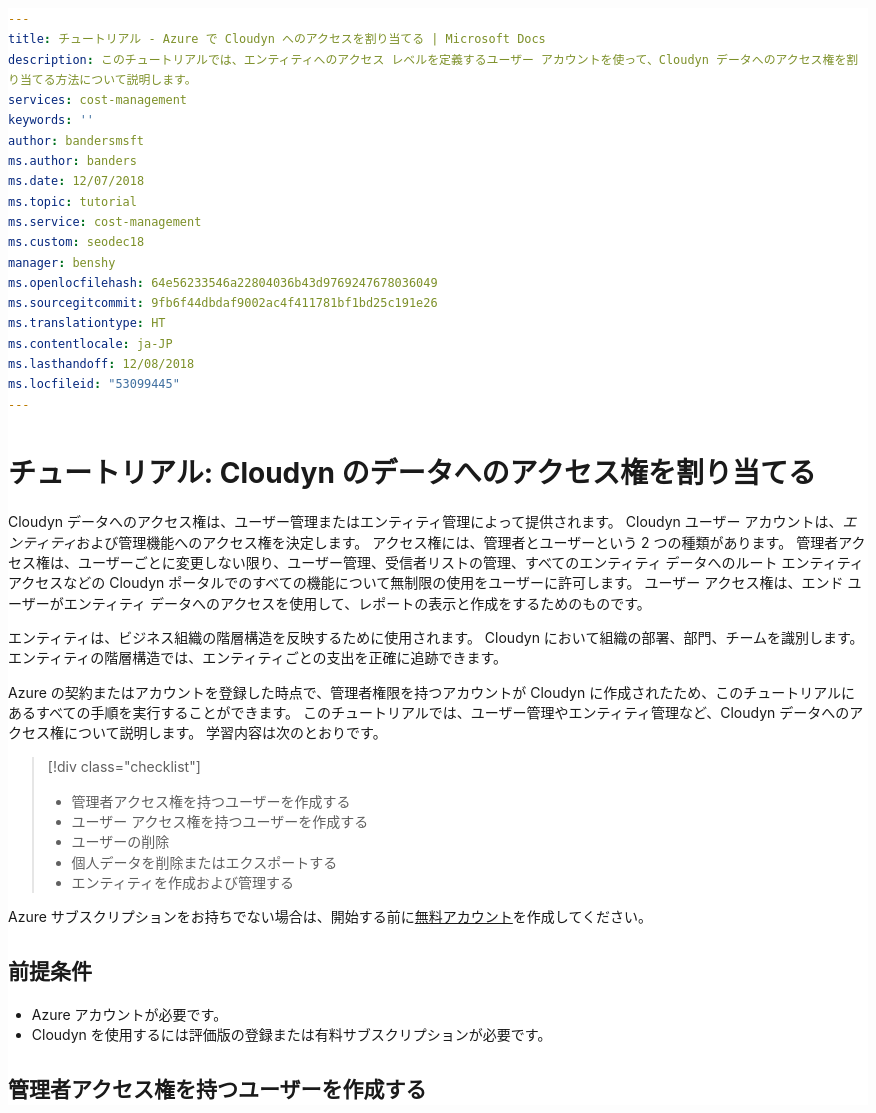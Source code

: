 ```yaml
---
title: チュートリアル - Azure で Cloudyn へのアクセスを割り当てる | Microsoft Docs
description: このチュートリアルでは、エンティティへのアクセス レベルを定義するユーザー アカウントを使って、Cloudyn データへのアクセス権を割り当てる方法について説明します。
services: cost-management
keywords: ''
author: bandersmsft
ms.author: banders
ms.date: 12/07/2018
ms.topic: tutorial
ms.service: cost-management
ms.custom: seodec18
manager: benshy
ms.openlocfilehash: 64e56233546a22804036b43d9769247678036049
ms.sourcegitcommit: 9fb6f44dbdaf9002ac4f411781bf1bd25c191e26
ms.translationtype: HT
ms.contentlocale: ja-JP
ms.lasthandoff: 12/08/2018
ms.locfileid: "53099445"
---
```

# <a name="tutorial-assign-access-to-cloudyn-data"></a>チュートリアル: Cloudyn のデータへのアクセス権を割り当てる

Cloudyn データへのアクセス権は、ユーザー管理またはエンティティ管理によって提供されます。 Cloudyn ユーザー アカウントは、*エンティティ*および管理機能へのアクセス権を決定します。 アクセス権には、管理者とユーザーという 2 つの種類があります。 管理者アクセス権は、ユーザーごとに変更しない限り、ユーザー管理、受信者リストの管理、すべてのエンティティ データへのルート エンティティ アクセスなどの Cloudyn ポータルでのすべての機能について無制限の使用をユーザーに許可します。 ユーザー アクセス権は、エンド ユーザーがエンティティ データへのアクセスを使用して、レポートの表示と作成をするためのものです。

エンティティは、ビジネス組織の階層構造を反映するために使用されます。 Cloudyn において組織の部署、部門、チームを識別します。 エンティティの階層構造では、エンティティごとの支出を正確に追跡できます。

Azure の契約またはアカウントを登録した時点で、管理者権限を持つアカウントが Cloudyn に作成されたため、このチュートリアルにあるすべての手順を実行することができます。 このチュートリアルでは、ユーザー管理やエンティティ管理など、Cloudyn データへのアクセス権について説明します。 学習内容は次のとおりです。

> [!div class="checklist"]
> * 管理者アクセス権を持つユーザーを作成する
> * ユーザー アクセス権を持つユーザーを作成する
> * ユーザーの削除
> * 個人データを削除またはエクスポートする
> * エンティティを作成および管理する


Azure サブスクリプションをお持ちでない場合は、開始する前に[無料アカウント](https://azure.microsoft.com/free/?WT.mc_id=A261C142F)を作成してください。

## <a name="prerequisites"></a>前提条件

- Azure アカウントが必要です。
- Cloudyn を使用するには評価版の登録または有料サブスクリプションが必要です。

## <a name="create-a-user-with-admin-access"></a>管理者アクセス権を持つユーザーを作成する
